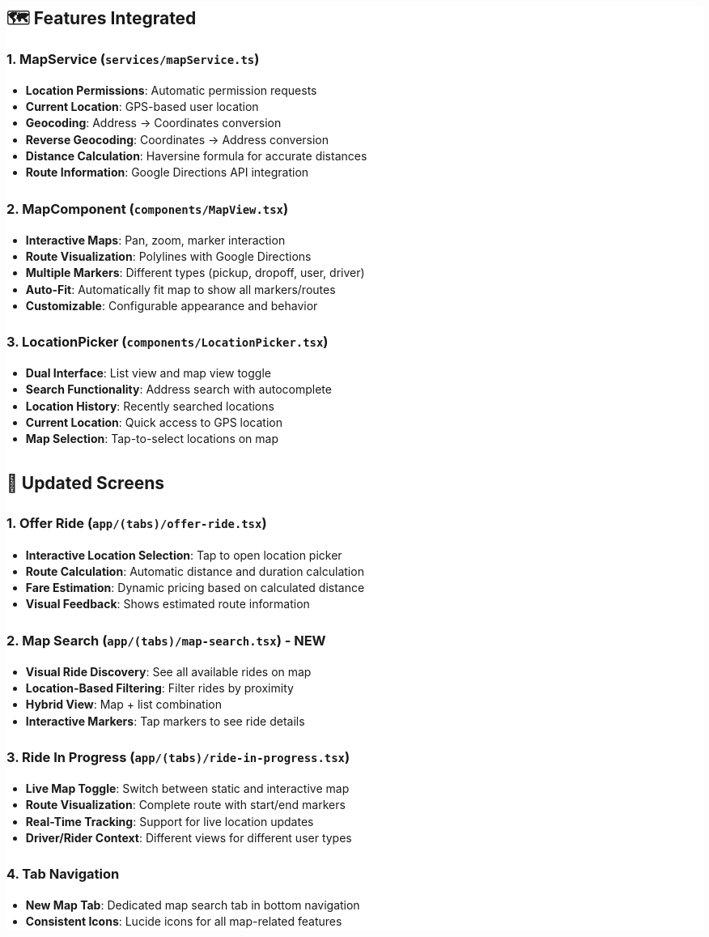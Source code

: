 ## 🗺️ Features Integrated

### 1. **MapService** (`services/mapService.ts`)
- **Location Permissions**: Automatic permission requests
- **Current Location**: GPS-based user location
- **Geocoding**: Address → Coordinates conversion
- **Reverse Geocoding**: Coordinates → Address conversion  
- **Distance Calculation**: Haversine formula for accurate distances
- **Route Information**: Google Directions API integration

### 2. **MapComponent** (`components/MapView.tsx`)
- **Interactive Maps**: Pan, zoom, marker interaction
- **Route Visualization**: Polylines with Google Directions
- **Multiple Markers**: Different types (pickup, dropoff, user, driver)
- **Auto-Fit**: Automatically fit map to show all markers/routes
- **Customizable**: Configurable appearance and behavior

### 3. **LocationPicker** (`components/LocationPicker.tsx`)
- **Dual Interface**: List view and map view toggle
- **Search Functionality**: Address search with autocomplete
- **Location History**: Recently searched locations
- **Current Location**: Quick access to GPS location
- **Map Selection**: Tap-to-select locations on map

## 🚗 Updated Screens

### 1. **Offer Ride** (`app/(tabs)/offer-ride.tsx`)
- **Interactive Location Selection**: Tap to open location picker
- **Route Calculation**: Automatic distance and duration calculation
- **Fare Estimation**: Dynamic pricing based on calculated distance
- **Visual Feedback**: Shows estimated route information

### 2. **Map Search** (`app/(tabs)/map-search.tsx`) - NEW
- **Visual Ride Discovery**: See all available rides on map
- **Location-Based Filtering**: Filter rides by proximity
- **Hybrid View**: Map + list combination
- **Interactive Markers**: Tap markers to see ride details

### 3. **Ride In Progress** (`app/(tabs)/ride-in-progress.tsx`)
- **Live Map Toggle**: Switch between static and interactive map
- **Route Visualization**: Complete route with start/end markers
- **Real-Time Tracking**: Support for live location updates
- **Driver/Rider Context**: Different views for different user types

### 4. **Tab Navigation**
- **New Map Tab**: Dedicated map search tab in bottom navigation
- **Consistent Icons**: Lucide icons for all map-related features
